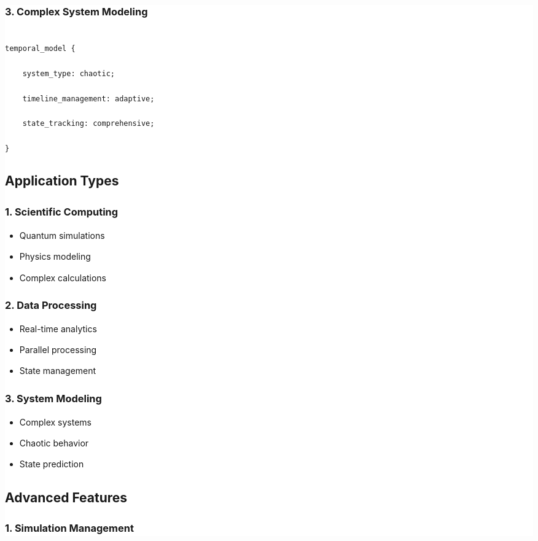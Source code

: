 

### 3. Complex System Modeling

```chronovyan

temporal_model {

    system_type: chaotic;

    timeline_management: adaptive;

    state_tracking: comprehensive;

}

```



## Application Types



### 1. Scientific Computing

- Quantum simulations

- Physics modeling

- Complex calculations



### 2. Data Processing

- Real-time analytics

- Parallel processing

- State management



### 3. System Modeling

- Complex systems

- Chaotic behavior

- State prediction



## Advanced Features



### 1. Simulation Management
